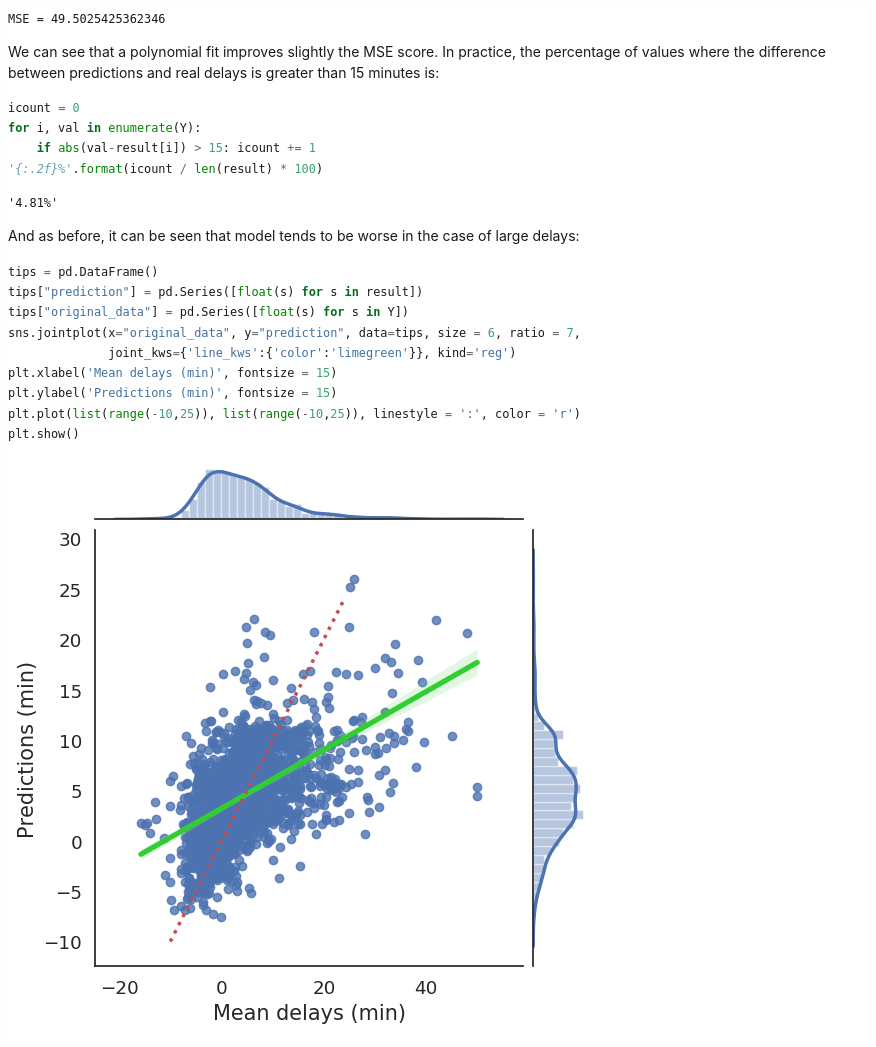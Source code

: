     MSE = 49.5025425362346


We can see that a polynomial fit improves slightly the MSE score. In practice, the percentage of values where the difference between predictions and real delays is greater than 15 minutes is:


```python
icount = 0
for i, val in enumerate(Y):
    if abs(val-result[i]) > 15: icount += 1
'{:.2f}%'.format(icount / len(result) * 100)
```




    '4.81%'



And as before, it can be seen that model tends to be worse in the case of large delays:


```python
tips = pd.DataFrame()
tips["prediction"] = pd.Series([float(s) for s in result]) 
tips["original_data"] = pd.Series([float(s) for s in Y]) 
sns.jointplot(x="original_data", y="prediction", data=tips, size = 6, ratio = 7,
              joint_kws={'line_kws':{'color':'limegreen'}}, kind='reg')
plt.xlabel('Mean delays (min)', fontsize = 15)
plt.ylabel('Predictions (min)', fontsize = 15)
plt.plot(list(range(-10,25)), list(range(-10,25)), linestyle = ':', color = 'r')
plt.show()
```


![png](PredictFlightDelays_files/PredictFlightDelays_126_0.png)

